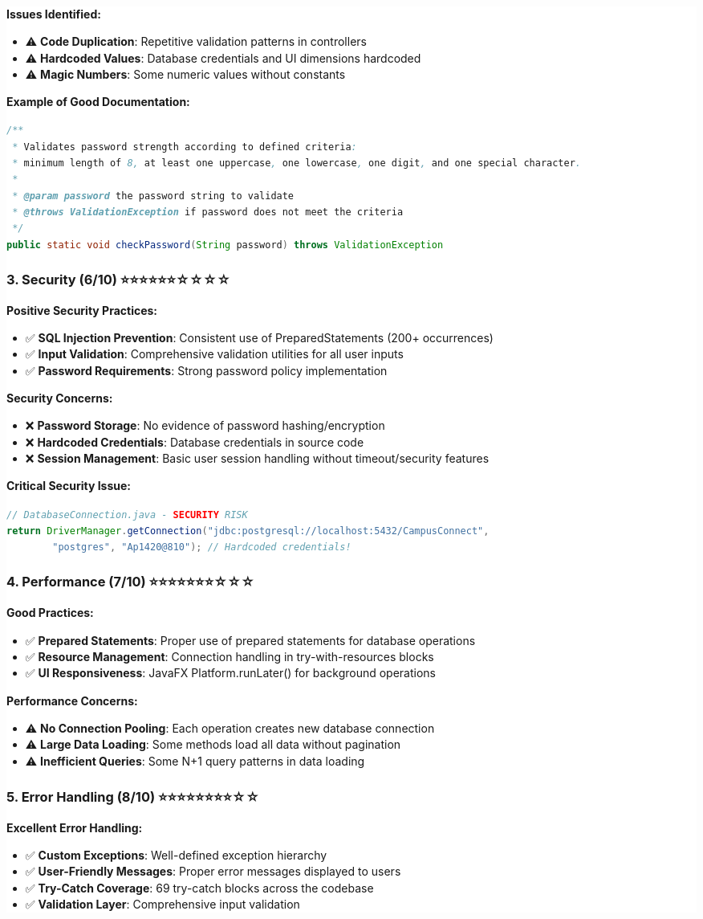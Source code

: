 **Issues Identified:**
- ⚠️ **Code Duplication**: Repetitive validation patterns in controllers
- ⚠️ **Hardcoded Values**: Database credentials and UI dimensions hardcoded
- ⚠️ **Magic Numbers**: Some numeric values without constants

**Example of Good Documentation:**
```java
/**
 * Validates password strength according to defined criteria:
 * minimum length of 8, at least one uppercase, one lowercase, one digit, and one special character.
 *
 * @param password the password string to validate
 * @throws ValidationException if password does not meet the criteria
 */
public static void checkPassword(String password) throws ValidationException
```

### 3. Security (6/10) ⭐⭐⭐⭐⭐⭐☆☆☆☆

**Positive Security Practices:**
- ✅ **SQL Injection Prevention**: Consistent use of PreparedStatements (200+ occurrences)
- ✅ **Input Validation**: Comprehensive validation utilities for all user inputs
- ✅ **Password Requirements**: Strong password policy implementation

**Security Concerns:**
- ❌ **Password Storage**: No evidence of password hashing/encryption
- ❌ **Hardcoded Credentials**: Database credentials in source code
- ❌ **Session Management**: Basic user session handling without timeout/security features

**Critical Security Issue:**
```java
// DatabaseConnection.java - SECURITY RISK
return DriverManager.getConnection("jdbc:postgresql://localhost:5432/CampusConnect",
        "postgres", "Ap1420@810"); // Hardcoded credentials!
```

### 4. Performance (7/10) ⭐⭐⭐⭐⭐⭐⭐☆☆☆

**Good Practices:**
- ✅ **Prepared Statements**: Proper use of prepared statements for database operations
- ✅ **Resource Management**: Connection handling in try-with-resources blocks
- ✅ **UI Responsiveness**: JavaFX Platform.runLater() for background operations

**Performance Concerns:**
- ⚠️ **No Connection Pooling**: Each operation creates new database connection
- ⚠️ **Large Data Loading**: Some methods load all data without pagination
- ⚠️ **Inefficient Queries**: Some N+1 query patterns in data loading

### 5. Error Handling (8/10) ⭐⭐⭐⭐⭐⭐⭐⭐☆☆

**Excellent Error Handling:**
- ✅ **Custom Exceptions**: Well-defined exception hierarchy
- ✅ **User-Friendly Messages**: Proper error messages displayed to users
- ✅ **Try-Catch Coverage**: 69 try-catch blocks across the codebase
- ✅ **Validation Layer**: Comprehensive input validation
